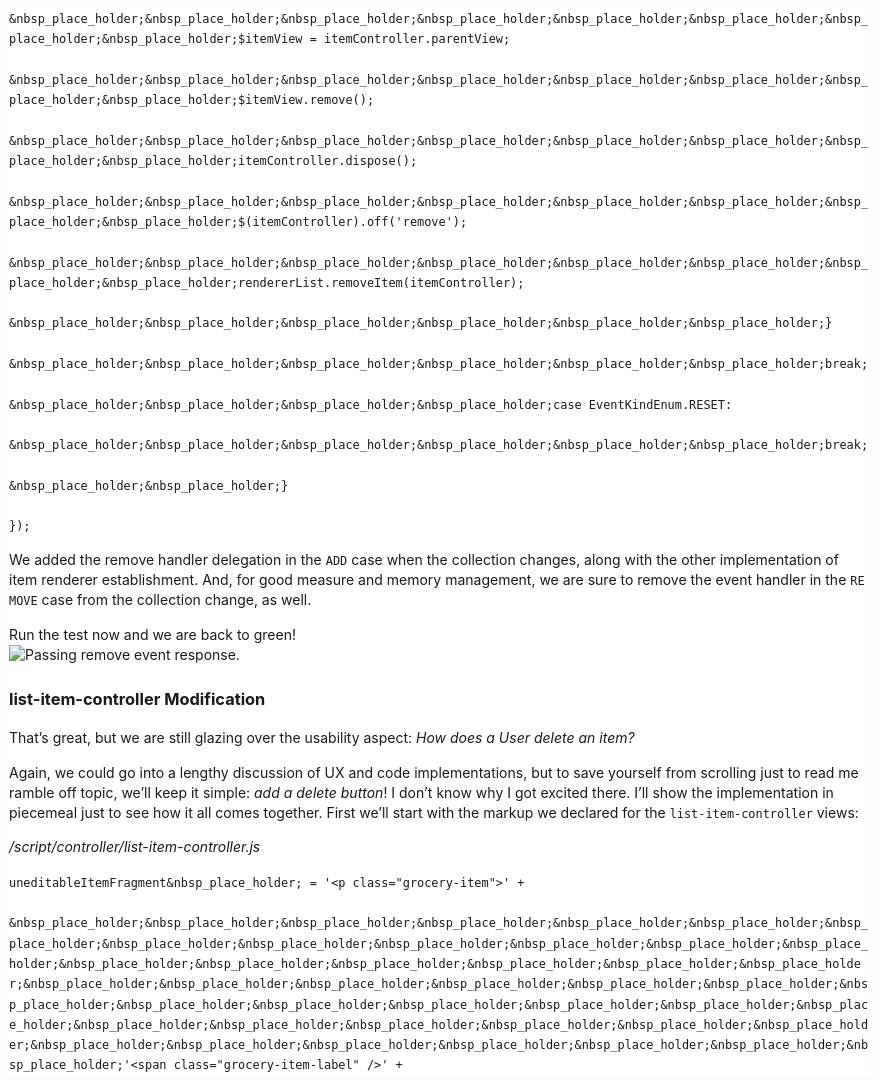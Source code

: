     &nbsp_place_holder;&nbsp_place_holder;&nbsp_place_holder;&nbsp_place_holder;&nbsp_place_holder;&nbsp_place_holder;&nbsp_place_holder;&nbsp_place_holder;$itemView = itemController.parentView;
    
    &nbsp_place_holder;&nbsp_place_holder;&nbsp_place_holder;&nbsp_place_holder;&nbsp_place_holder;&nbsp_place_holder;&nbsp_place_holder;&nbsp_place_holder;$itemView.remove();
    
    &nbsp_place_holder;&nbsp_place_holder;&nbsp_place_holder;&nbsp_place_holder;&nbsp_place_holder;&nbsp_place_holder;&nbsp_place_holder;&nbsp_place_holder;itemController.dispose();
    
    &nbsp_place_holder;&nbsp_place_holder;&nbsp_place_holder;&nbsp_place_holder;&nbsp_place_holder;&nbsp_place_holder;&nbsp_place_holder;&nbsp_place_holder;$(itemController).off('remove');
    
    &nbsp_place_holder;&nbsp_place_holder;&nbsp_place_holder;&nbsp_place_holder;&nbsp_place_holder;&nbsp_place_holder;&nbsp_place_holder;&nbsp_place_holder;rendererList.removeItem(itemController);
    
    &nbsp_place_holder;&nbsp_place_holder;&nbsp_place_holder;&nbsp_place_holder;&nbsp_place_holder;&nbsp_place_holder;}
    
    &nbsp_place_holder;&nbsp_place_holder;&nbsp_place_holder;&nbsp_place_holder;&nbsp_place_holder;&nbsp_place_holder;break;
    
    &nbsp_place_holder;&nbsp_place_holder;&nbsp_place_holder;&nbsp_place_holder;case EventKindEnum.RESET:
    
    &nbsp_place_holder;&nbsp_place_holder;&nbsp_place_holder;&nbsp_place_holder;&nbsp_place_holder;&nbsp_place_holder;break;
    
    &nbsp_place_holder;&nbsp_place_holder;}
    
    });

We added the remove handler delegation in the `ADD` case when the collection changes, along with the other implementation of item renderer establishment. And, for good measure and memory management, we are sure to remove the event handler in the `REMOVE` case from the collection change, as well.

Run the test now and we are back to green!  
![Passing remove event response.](http://custardbelly.com/blog/images/tdd_js/part_vii_6.png)

### list-item-controller Modification

That’s great, but we are still glazing over the usability aspect: _How does a User delete an item?_

Again, we could go into a lengthy discussion of UX and code implementations, but to save yourself from scrolling just to read me ramble off topic, we’ll keep it simple: _add a delete button_! I don’t know why I got excited there. I’ll show the implementation in piecemeal just to see how it all comes together. First we’ll start with the markup we declared for the `list-item-controller` views:

_/script/controller/list-item-controller.js_
    
    uneditableItemFragment&nbsp_place_holder; = '<p class="grocery-item">' +
    
    &nbsp_place_holder;&nbsp_place_holder;&nbsp_place_holder;&nbsp_place_holder;&nbsp_place_holder;&nbsp_place_holder;&nbsp_place_holder;&nbsp_place_holder;&nbsp_place_holder;&nbsp_place_holder;&nbsp_place_holder;&nbsp_place_holder;&nbsp_place_holder;&nbsp_place_holder;&nbsp_place_holder;&nbsp_place_holder;&nbsp_place_holder;&nbsp_place_holder;&nbsp_place_holder;&nbsp_place_holder;&nbsp_place_holder;&nbsp_place_holder;&nbsp_place_holder;&nbsp_place_holder;&nbsp_place_holder;&nbsp_place_holder;&nbsp_place_holder;&nbsp_place_holder;&nbsp_place_holder;&nbsp_place_holder;&nbsp_place_holder;&nbsp_place_holder;&nbsp_place_holder;&nbsp_place_holder;&nbsp_place_holder;&nbsp_place_holder;&nbsp_place_holder;&nbsp_place_holder;&nbsp_place_holder;&nbsp_place_holder;&nbsp_place_holder;&nbsp_place_holder;&nbsp_place_holder;&nbsp_place_holder;&nbsp_place_holder;'<span class="grocery-item-label" />' +
    